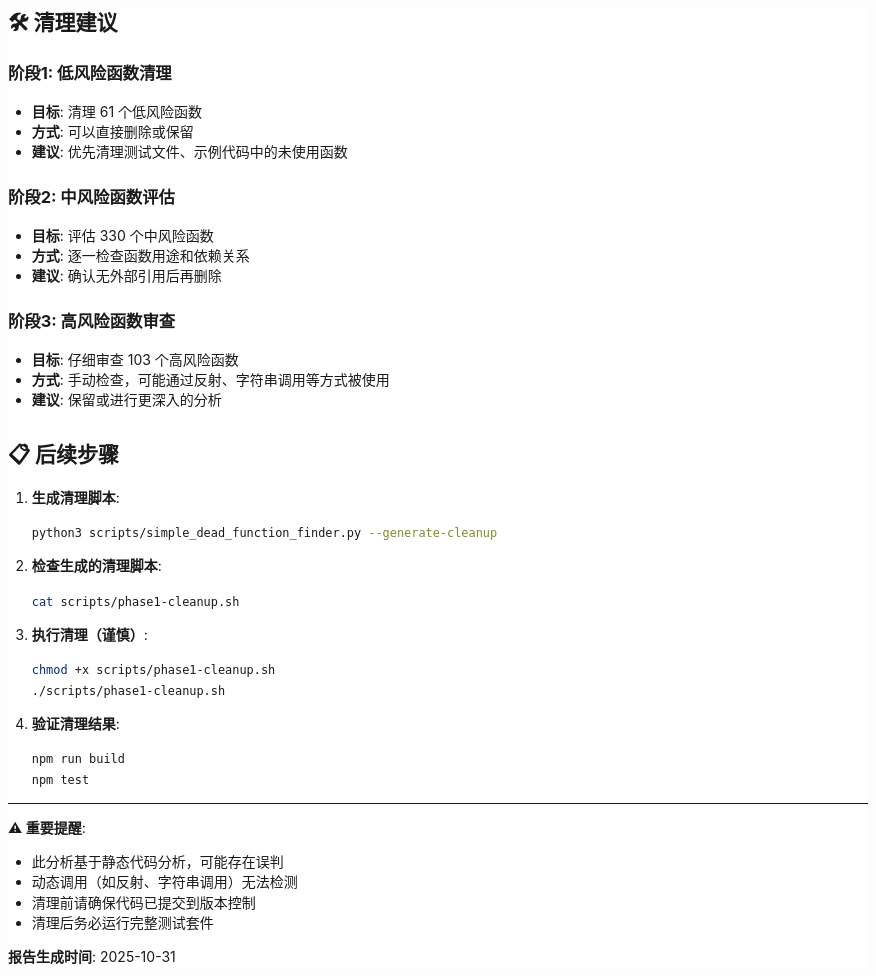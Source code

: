 ## 🛠️ 清理建议

### 阶段1: 低风险函数清理
- **目标**: 清理 61 个低风险函数
- **方式**: 可以直接删除或保留
- **建议**: 优先清理测试文件、示例代码中的未使用函数

### 阶段2: 中风险函数评估
- **目标**: 评估 330 个中风险函数
- **方式**: 逐一检查函数用途和依赖关系
- **建议**: 确认无外部引用后再删除

### 阶段3: 高风险函数审查
- **目标**: 仔细审查 103 个高风险函数
- **方式**: 手动检查，可能通过反射、字符串调用等方式被使用
- **建议**: 保留或进行更深入的分析

## 📋 后续步骤

1. **生成清理脚本**:
   ```bash
   python3 scripts/simple_dead_function_finder.py --generate-cleanup
   ```

2. **检查生成的清理脚本**:
   ```bash
   cat scripts/phase1-cleanup.sh
   ```

3. **执行清理（谨慎）**:
   ```bash
   chmod +x scripts/phase1-cleanup.sh
   ./scripts/phase1-cleanup.sh
   ```

4. **验证清理结果**:
   ```bash
   npm run build
   npm test
   ```

---

**⚠️ 重要提醒**:
- 此分析基于静态代码分析，可能存在误判
- 动态调用（如反射、字符串调用）无法检测
- 清理前请确保代码已提交到版本控制
- 清理后务必运行完整测试套件

**报告生成时间**: 2025-10-31